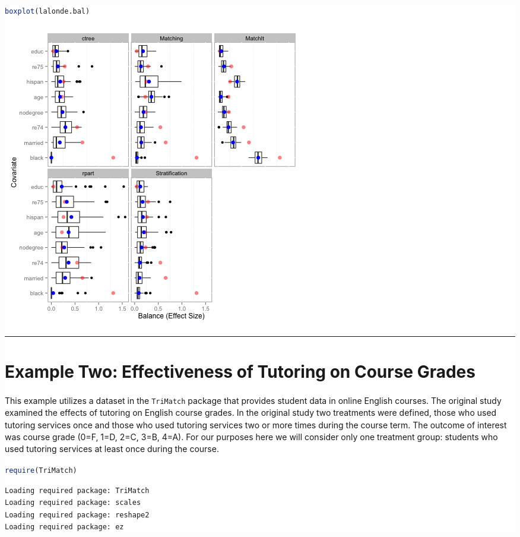 
```r
boxplot(lalonde.bal)
```

![plot of chunk lalonde.balance.boxplot](figure/lalonde_balance_boxplot.png) 


-----------------------------

# Example Two: Effectiveness of Tutoring on Course Grades

This example utilizes a dataset in the `TriMatch` package that provides student data in online English courses. The original study examined the effects of tutoring on English course grades. In the original study two treatments were defined, those who used tutoring services once and those who used tutoring services two or more times during the course term. The outcome of interest was course grade (0=F, 1=D, 2=C, 3=B, 4=A). For our purposes here we will consider only one treatment group: students who used tutoring services at least once during the course. 


```r
require(TriMatch)
```

```
Loading required package: TriMatch
Loading required package: scales
Loading required package: reshape2
Loading required package: ez
```
